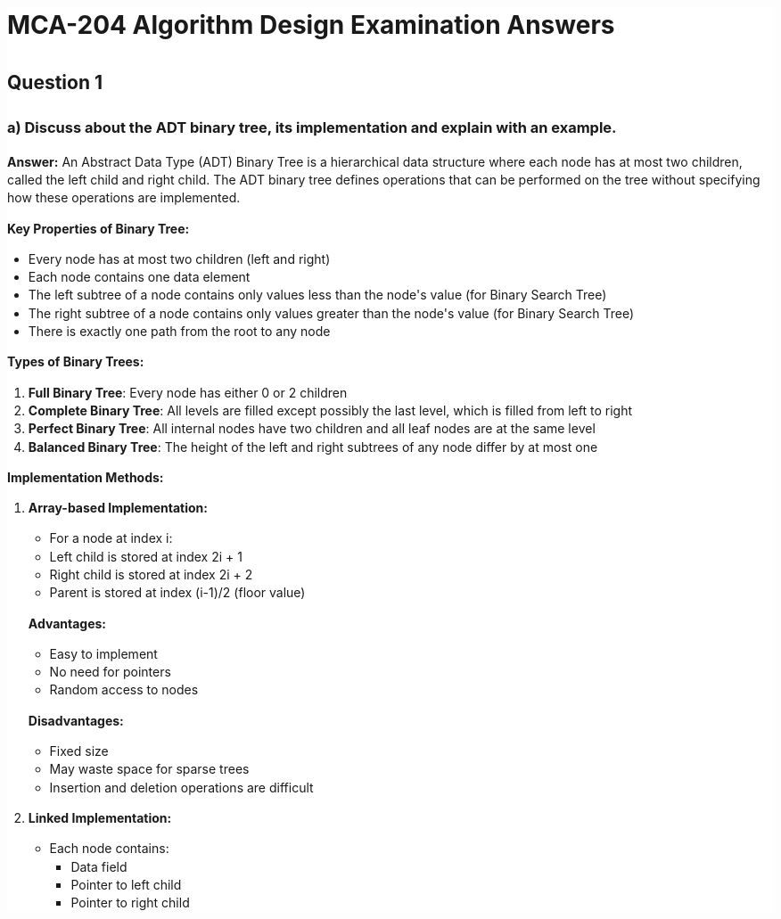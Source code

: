 # MCA-204 Algorithm Design Examination Answers

## Question 1
### a) Discuss about the ADT binary tree, its implementation and explain with an example.

**Answer:**
An Abstract Data Type (ADT) Binary Tree is a hierarchical data structure where each node has at most two children, called the left child and right child. The ADT binary tree defines operations that can be performed on the tree without specifying how these operations are implemented.

**Key Properties of Binary Tree:**
- Every node has at most two children (left and right)
- Each node contains one data element
- The left subtree of a node contains only values less than the node's value (for Binary Search Tree)
- The right subtree of a node contains only values greater than the node's value (for Binary Search Tree)
- There is exactly one path from the root to any node

**Types of Binary Trees:**
1. **Full Binary Tree**: Every node has either 0 or 2 children
2. **Complete Binary Tree**: All levels are filled except possibly the last level, which is filled from left to right
3. **Perfect Binary Tree**: All internal nodes have two children and all leaf nodes are at the same level
4. **Balanced Binary Tree**: The height of the left and right subtrees of any node differ by at most one

**Implementation Methods:**

1. **Array-based Implementation:**
   - For a node at index i:
   - Left child is stored at index 2i + 1
   - Right child is stored at index 2i + 2
   - Parent is stored at index (i-1)/2 (floor value)
   
   **Advantages:**
   - Easy to implement
   - No need for pointers
   - Random access to nodes
   
   **Disadvantages:**
   - Fixed size
   - May waste space for sparse trees
   - Insertion and deletion operations are difficult

2. **Linked Implementation:**
   - Each node contains:
     - Data field
     - Pointer to left child
     - Pointer to right child
   